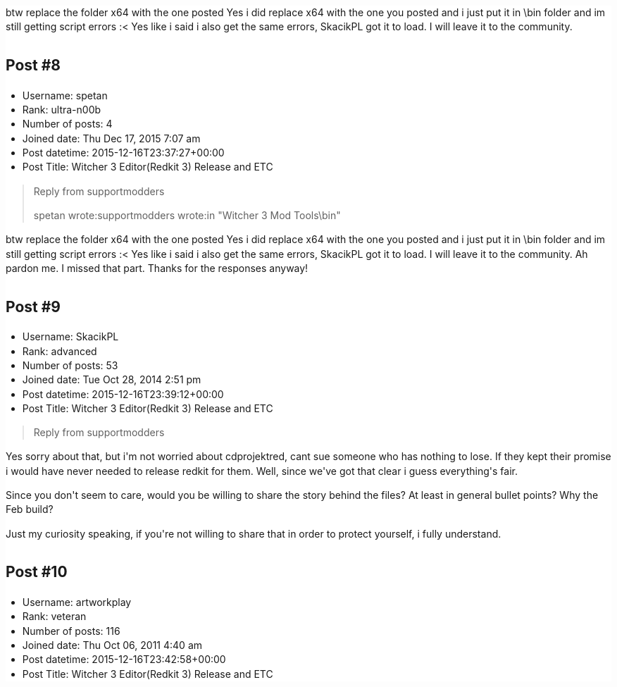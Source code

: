 btw replace the folder x64 with the one posted
Yes i did replace x64 with the one you posted and i just put it in \bin folder and im still getting script errors :<
Yes like i said i also get the same errors, SkacikPL got it to load.
I will leave it to the community.
## Post #8
- Username: spetan
- Rank: ultra-n00b
- Number of posts: 4
- Joined date: Thu Dec 17, 2015 7:07 am
- Post datetime: 2015-12-16T23:37:27+00:00
- Post Title: Witcher 3 Editor(Redkit 3) Release and ETC

> Reply from supportmodders
>
> spetan wrote:supportmodders wrote:in "Witcher 3 Mod Tools\bin"

btw replace the folder x64 with the one posted
Yes i did replace x64 with the one you posted and i just put it in \bin folder and im still getting script errors :<
Yes like i said i also get the same errors, SkacikPL got it to load.
I will leave it to the community.
Ah pardon me. I missed that part. Thanks for the responses anyway!
## Post #9
- Username: SkacikPL
- Rank: advanced
- Number of posts: 53
- Joined date: Tue Oct 28, 2014 2:51 pm
- Post datetime: 2015-12-16T23:39:12+00:00
- Post Title: Witcher 3 Editor(Redkit 3) Release and ETC

> Reply from supportmodders
>
> 
Yes sorry about that, but i'm not worried about cdprojektred, cant sue someone who has nothing to lose.
If they kept their promise i would have never needed to release redkit for them.
Well, since we've got that clear i guess everything's fair.

Since you don't seem to care, would you be willing to share the story behind the files? At least in general bullet points?
Why the Feb build?

Just my curiosity speaking, if you're not willing to share that in order to protect yourself, i fully understand.
## Post #10
- Username: artworkplay
- Rank: veteran
- Number of posts: 116
- Joined date: Thu Oct 06, 2011 4:40 am
- Post datetime: 2015-12-16T23:42:58+00:00
- Post Title: Witcher 3 Editor(Redkit 3) Release and ETC
